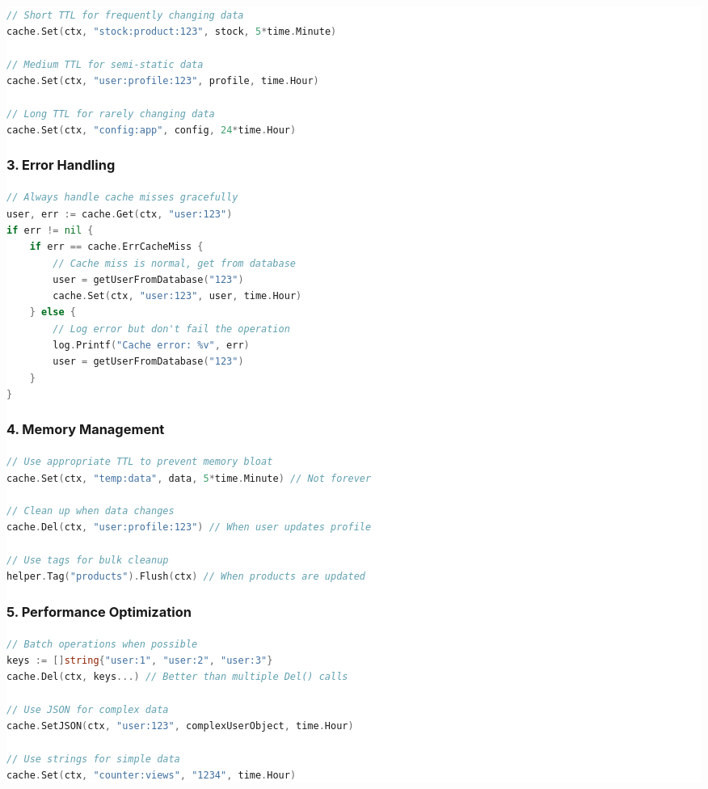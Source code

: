 ```go
// Short TTL for frequently changing data
cache.Set(ctx, "stock:product:123", stock, 5*time.Minute)

// Medium TTL for semi-static data
cache.Set(ctx, "user:profile:123", profile, time.Hour)

// Long TTL for rarely changing data
cache.Set(ctx, "config:app", config, 24*time.Hour)
```

### 3. **Error Handling**

```go
// Always handle cache misses gracefully
user, err := cache.Get(ctx, "user:123")
if err != nil {
    if err == cache.ErrCacheMiss {
        // Cache miss is normal, get from database
        user = getUserFromDatabase("123")
        cache.Set(ctx, "user:123", user, time.Hour)
    } else {
        // Log error but don't fail the operation
        log.Printf("Cache error: %v", err)
        user = getUserFromDatabase("123")
    }
}
```

### 4. **Memory Management**

```go
// Use appropriate TTL to prevent memory bloat
cache.Set(ctx, "temp:data", data, 5*time.Minute) // Not forever

// Clean up when data changes
cache.Del(ctx, "user:profile:123") // When user updates profile

// Use tags for bulk cleanup
helper.Tag("products").Flush(ctx) // When products are updated
```

### 5. **Performance Optimization**

```go
// Batch operations when possible
keys := []string{"user:1", "user:2", "user:3"}
cache.Del(ctx, keys...) // Better than multiple Del() calls

// Use JSON for complex data
cache.SetJSON(ctx, "user:123", complexUserObject, time.Hour)

// Use strings for simple data
cache.Set(ctx, "counter:views", "1234", time.Hour)
```
